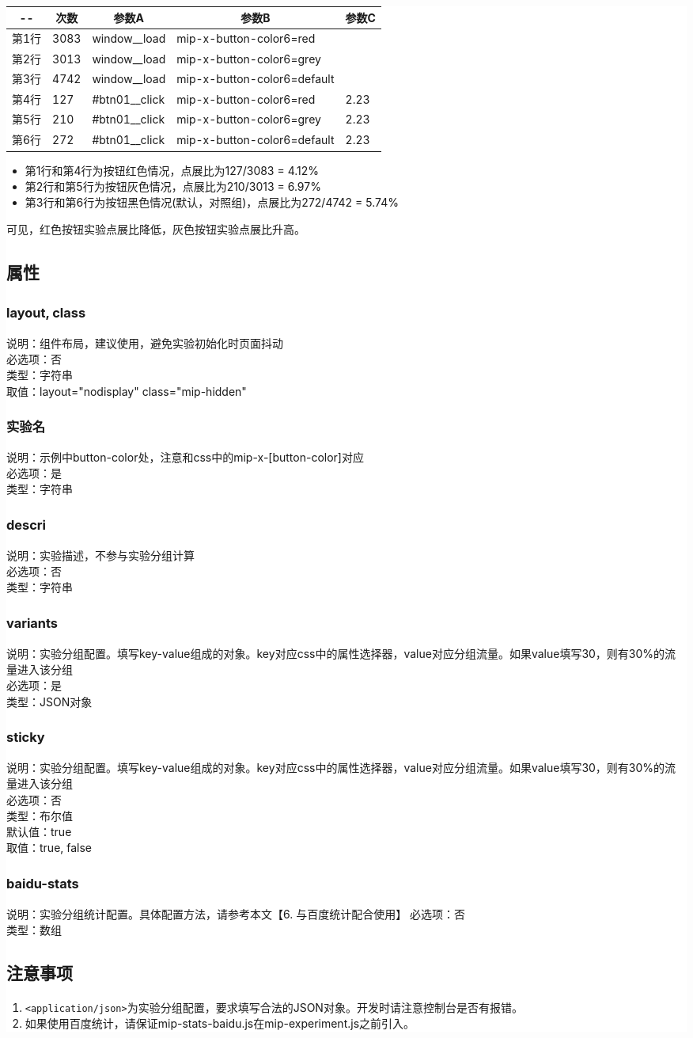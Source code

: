 --|次数|参数A|参数B|参数C|
----|----|----|----|----|
第1行|3083|window__load|mip-x-button-color6=red|
第2行|3013|window__load|mip-x-button-color6=grey|
第3行|4742|window__load|mip-x-button-color6=default|
第4行|127|#btn01__click|mip-x-button-color6=red|2.23|
第5行|210|#btn01__click|mip-x-button-color6=grey|2.23|
第6行|272|#btn01__click|mip-x-button-color6=default|2.23|

- 第1行和第4行为按钮红色情况，点展比为127/3083 = 4.12%
- 第2行和第5行为按钮灰色情况，点展比为210/3013 = 6.97%
- 第3行和第6行为按钮黑色情况(默认，对照组)，点展比为272/4742 = 5.74%

可见，红色按钮实验点展比降低，灰色按钮实验点展比升高。

## 属性

### layout, class

说明：组件布局，建议使用，避免实验初始化时页面抖动  
必选项：否  
类型：字符串  
取值：layout="nodisplay" class="mip-hidden"  

### 实验名

说明：示例中button-color处，注意和css中的mip-x-[button-color]对应  
必选项：是  
类型：字符串  

### descri

说明：实验描述，不参与实验分组计算  
必选项：否  
类型：字符串  

### variants

说明：实验分组配置。填写key-value组成的对象。key对应css中的属性选择器，value对应分组流量。如果value填写30，则有30%的流量进入该分组  
必选项：是  
类型：JSON对象  

### sticky

说明：实验分组配置。填写key-value组成的对象。key对应css中的属性选择器，value对应分组流量。如果value填写30，则有30%的流量进入该分组  
必选项：否  
类型：布尔值  
默认值：true  
取值：true, false  

### baidu-stats 

说明：实验分组统计配置。具体配置方法，请参考本文【6. 与百度统计配合使用】
必选项：否  
类型：数组  

## 注意事项
1. `<application/json>`为实验分组配置，要求填写合法的JSON对象。开发时请注意控制台是否有报错。
2. 如果使用百度统计，请保证mip-stats-baidu.js在mip-experiment.js之前引入。
